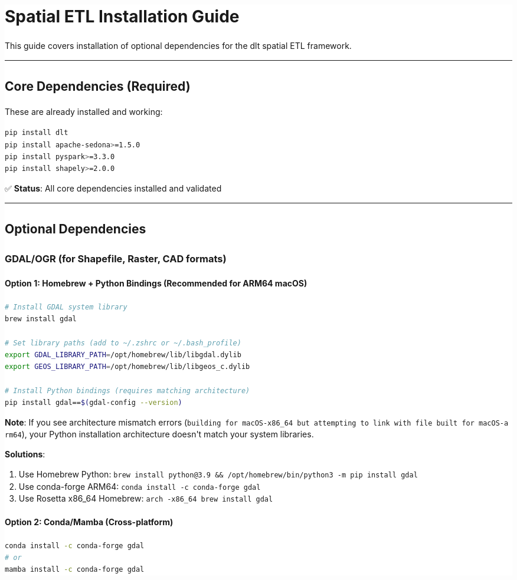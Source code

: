 # Spatial ETL Installation Guide

This guide covers installation of optional dependencies for the dlt spatial ETL framework.

---

## Core Dependencies (Required)

These are already installed and working:

```bash
pip install dlt
pip install apache-sedona>=1.5.0
pip install pyspark>=3.3.0
pip install shapely>=2.0.0
```

✅ **Status**: All core dependencies installed and validated

---

## Optional Dependencies

### GDAL/OGR (for Shapefile, Raster, CAD formats)

#### Option 1: Homebrew + Python Bindings (Recommended for ARM64 macOS)

```bash
# Install GDAL system library
brew install gdal

# Set library paths (add to ~/.zshrc or ~/.bash_profile)
export GDAL_LIBRARY_PATH=/opt/homebrew/lib/libgdal.dylib
export GEOS_LIBRARY_PATH=/opt/homebrew/lib/libgeos_c.dylib

# Install Python bindings (requires matching architecture)
pip install gdal==$(gdal-config --version)
```

**Note**: If you see architecture mismatch errors (`building for macOS-x86_64 but attempting to link with file built for macOS-arm64`), your Python installation architecture doesn't match your system libraries.

**Solutions**:
1. Use Homebrew Python: `brew install python@3.9 && /opt/homebrew/bin/python3 -m pip install gdal`
2. Use conda-forge ARM64: `conda install -c conda-forge gdal`
3. Use Rosetta x86_64 Homebrew: `arch -x86_64 brew install gdal`

#### Option 2: Conda/Mamba (Cross-platform)

```bash
conda install -c conda-forge gdal
# or
mamba install -c conda-forge gdal
```
